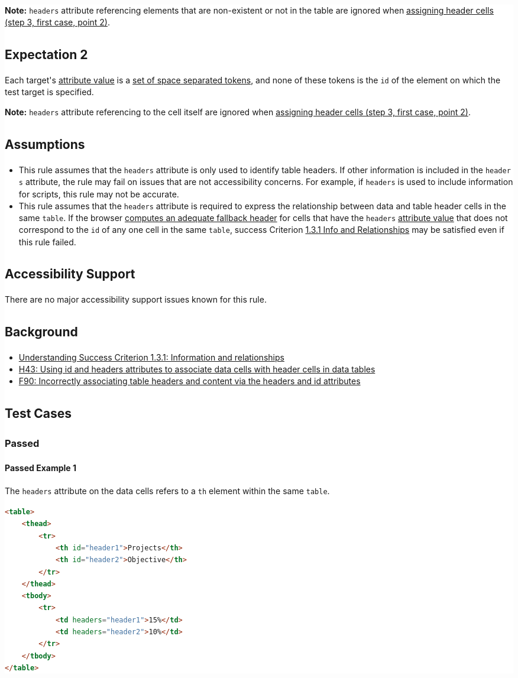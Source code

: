 **Note:** `headers` attribute referencing elements that are non-existent or not in the table are ignored when [assigning header cells (step 3, first case, point 2)](https://html.spec.whatwg.org/multipage/tables.html#algorithm-for-assigning-header-cells).

## Expectation 2

Each target's [attribute value][] is a [set of space separated tokens][], and none of these tokens is the `id` of the element on which the test target is specified.

**Note:** `headers` attribute referencing to the cell itself are ignored when [assigning header cells (step 3, first case, point 2)](https://html.spec.whatwg.org/multipage/tables.html#algorithm-for-assigning-header-cells).

## Assumptions

- This rule assumes that the `headers` attribute is only used to identify table headers. If other information is included in the `headers` attribute, the rule may fail on issues that are not accessibility concerns. For example, if `headers` is used to include information for scripts, this rule may not be accurate.
- This rule assumes that the `headers` attribute is required to express the relationship between data and table header cells in the same `table`. If the browser [computes an adequate fallback header][] for cells that have the `headers` [attribute value][] that does not correspond to the `id` of any one cell in the same `table`, success Criterion [1.3.1 Info and Relationships][sc131] may be satisfied even if this rule failed.

## Accessibility Support

There are no major accessibility support issues known for this rule.

## Background

- [Understanding Success Criterion 1.3.1: Information and relationships](https://www.w3.org/WAI/WCAG21/Understanding/info-and-relationships.html)
- [H43: Using id and headers attributes to associate data cells with header cells in data tables](https://www.w3.org/WAI/WCAG21/Techniques/html/H43)
- [F90: Incorrectly associating table headers and content via the headers and id attributes](https://www.w3.org/WAI/WCAG21/Techniques/failures/F90)

## Test Cases

### Passed

#### Passed Example 1

The `headers` attribute on the data cells refers to a `th` element within the same `table`.

```html
<table>
	<thead>
		<tr>
			<th id="header1">Projects</th>
			<th id="header2">Objective</th>
		</tr>
	</thead>
	<tbody>
		<tr>
			<td headers="header1">15%</td>
			<td headers="header2">10%</td>
		</tr>
	</tbody>
</table>
```


[attribute value]: #attribute-value 'Definition of Attribute Value'
[included in the accessibility tree]: #included-in-the-accessibility-tree 'Definition of included in the accessibility tree'
[visible]: #visible 'Definition of visible'
[`cell`]: https://html.spec.whatwg.org/#concept-cell 'Definition of cell'
[set of space separated tokens]: https://html.spec.whatwg.org/#set-of-space-separated-tokens 'Space separated tokens'
[`table`]: https://html.spec.whatwg.org/#concept-table 'Definition of table'
[computes an adequate fallback header]: https://html.spec.whatwg.org/multipage/tables.html#header-and-data-cell-semantics 'Forming relationships between data cells and header cells'
[sc131]: https://www.w3.org/TR/WCAG21/#info-and-relationships 'WCAG 2.1 success criterion 1.3.1 Info and Relationships'